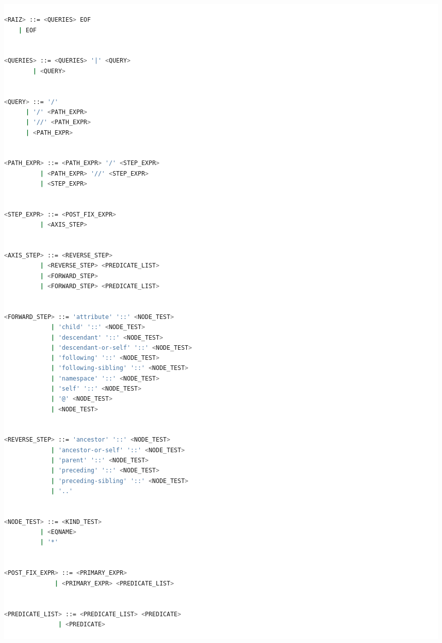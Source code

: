 ```bash

<RAIZ> ::= <QUERIES> EOF  
    | EOF           
    

<QUERIES> ::= <QUERIES> '|' <QUERY>   
        | <QUERY>              
        

<QUERY> ::= '/'                   
      | '/' <PATH_EXPR>         
      | '//' <PATH_EXPR>        
      | <PATH_EXPR>             
      

<PATH_EXPR> ::= <PATH_EXPR> '/' <STEP_EXPR>   
          | <PATH_EXPR> '//' <STEP_EXPR>  
          | <STEP_EXPR>                 
          

<STEP_EXPR> ::= <POST_FIX_EXPR>  
          | <AXIS_STEP>       
          

<AXIS_STEP> ::= <REVERSE_STEP>                    
          | <REVERSE_STEP> <PREDICATE_LIST>     
          | <FORWARD_STEP>                    
          | <FORWARD_STEP> <PREDICATE_LIST>     
          

<FORWARD_STEP> ::= 'attribute' '::' <NODE_TEST>             
             | 'child' '::' <NODE_TEST>                 
             | 'descendant' '::' <NODE_TEST>            
             | 'descendant-or-self' '::' <NODE_TEST>    
             | 'following' '::' <NODE_TEST>             
             | 'following-sibling' '::' <NODE_TEST>     
             | 'namespace' '::' <NODE_TEST>             
             | 'self' '::' <NODE_TEST>                  
             | '@' <NODE_TEST>                          
             | <NODE_TEST>                              
             

<REVERSE_STEP> ::= 'ancestor' '::' <NODE_TEST>              
             | 'ancestor-or-self' '::' <NODE_TEST>      
             | 'parent' '::' <NODE_TEST>                
             | 'preceding' '::' <NODE_TEST>             
             | 'preceding-sibling' '::' <NODE_TEST>     
             | '..'                                   
             

<NODE_TEST> ::= <KIND_TEST>  
          | <EQNAME>      
          | '*'         
          

<POST_FIX_EXPR> ::= <PRIMARY_EXPR>                  
              | <PRIMARY_EXPR> <PREDICATE_LIST>   
              

<PREDICATE_LIST> ::= <PREDICATE_LIST> <PREDICATE>   
               | <PREDICATE>                  
               

```